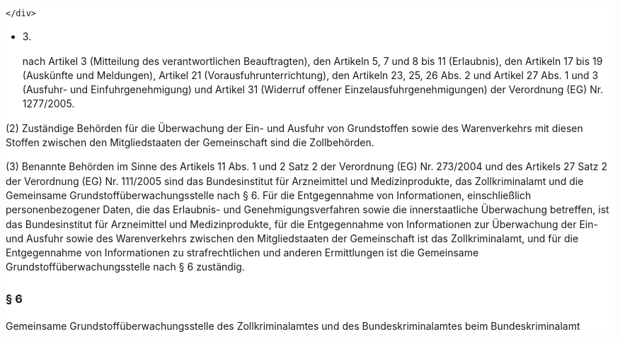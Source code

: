     </div>

  - 3\.
    
    <div>
    
    nach Artikel 3 (Mitteilung des verantwortlichen Beauftragten), den
    Artikeln 5, 7 und 8 bis 11 (Erlaubnis), den Artikeln 17 bis 19
    (Auskünfte und Meldungen), Artikel 21 (Vorausfuhrunterrichtung),
    den Artikeln 23, 25, 26 Abs. 2 und Artikel 27 Abs. 1 und 3 (Ausfuhr-
    und Einfuhrgenehmigung) und Artikel 31 (Widerruf offener
    Einzelausfuhrgenehmigungen) der Verordnung (EG) Nr. 1277/2005.
    
    </div>

</div>

<div class="jurAbsatz">

(2) Zuständige Behörden für die Überwachung der Ein- und Ausfuhr von
Grundstoffen sowie des Warenverkehrs mit diesen Stoffen zwischen den
Mitgliedstaaten der Gemeinschaft sind die Zollbehörden.

</div>

<div class="jurAbsatz">

(3) Benannte Behörden im Sinne des Artikels 11 Abs. 1 und 2 Satz 2 der
Verordnung (EG) Nr. 273/2004 und des Artikels 27 Satz 2 der Verordnung
(EG) Nr. 111/2005 sind das Bundesinstitut für Arzneimittel und
Medizinprodukte, das Zollkriminalamt und die Gemeinsame
Grundstoffüberwachungsstelle nach § 6. Für die Entgegennahme von
Informationen, einschließlich personenbezogener Daten, die das
Erlaubnis- und Genehmigungsverfahren sowie die innerstaatliche
Überwachung betreffen, ist das Bundesinstitut für Arzneimittel und
Medizinprodukte, für die Entgegennahme von Informationen zur Überwachung
der Ein- und Ausfuhr sowie des Warenverkehrs zwischen den
Mitgliedstaaten der Gemeinschaft ist das Zollkriminalamt, und für die
Entgegennahme von Informationen zu strafrechtlichen und anderen
Ermittlungen ist die Gemeinsame Grundstoffüberwachungsstelle nach § 6
zuständig.

</div>

</div>

</div>

</div>

<span id="BJNR030610008BJNE000602116.html"></span>

### § 6  
Gemeinsame Grundstoffüberwachungsstelle des Zollkriminalamtes und des Bundeskriminalamtes beim Bundeskriminalamt

<div>
